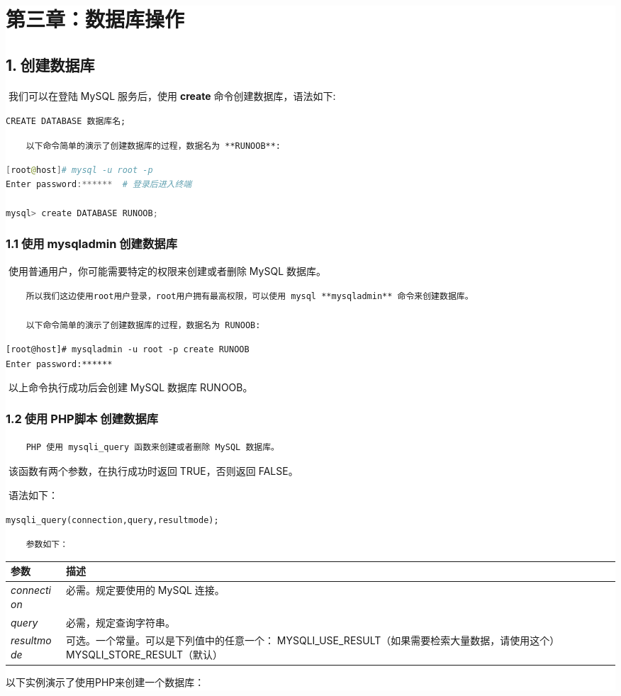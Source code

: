 # 第三章：数据库操作

## 1. 创建数据库

​		我们可以在登陆 MySQL 服务后，使用 **create** 命令创建数据库，语法如下:

```
CREATE DATABASE 数据库名;
```

 		以下命令简单的演示了创建数据库的过程，数据名为 **RUNOOB**:

```powershell
[root@host]# mysql -u root -p   
Enter password:******  # 登录后进入终端

mysql> create DATABASE RUNOOB;
```

###  1.1 使用 mysqladmin 创建数据库

​		 使用普通用户，你可能需要特定的权限来创建或者删除 MySQL 数据库。

 		所以我们这边使用root用户登录，root用户拥有最高权限，可以使用 mysql **mysqladmin** 命令来创建数据库。

 		以下命令简单的演示了创建数据库的过程，数据名为 RUNOOB:

```
[root@host]# mysqladmin -u root -p create RUNOOB
Enter password:******
```

​		以上命令执行成功后会创建 MySQL 数据库 RUNOOB。

###  1.2 使用 PHP脚本 创建数据库 

 		PHP 使用 mysqli_query 函数来创建或者删除 MySQL 数据库。 

​		 该函数有两个参数，在执行成功时返回 TRUE，否则返回 FALSE。

​		语法如下：

```
mysqli_query(connection,query,resultmode);
```

 		参数如下：

| 参数         | 描述                                                         |
| :----------- | :----------------------------------------------------------- |
| *connection* | 必需。规定要使用的 MySQL 连接。                              |
| *query*      | 必需，规定查询字符串。                                       |
| *resultmode* | 可选。一个常量。可以是下列值中的任意一个： 	 MYSQLI_USE_RESULT（如果需要检索大量数据，请使用这个） 		MYSQLI_STORE_RESULT（默认） |

 以下实例演示了使用PHP来创建一个数据库：
